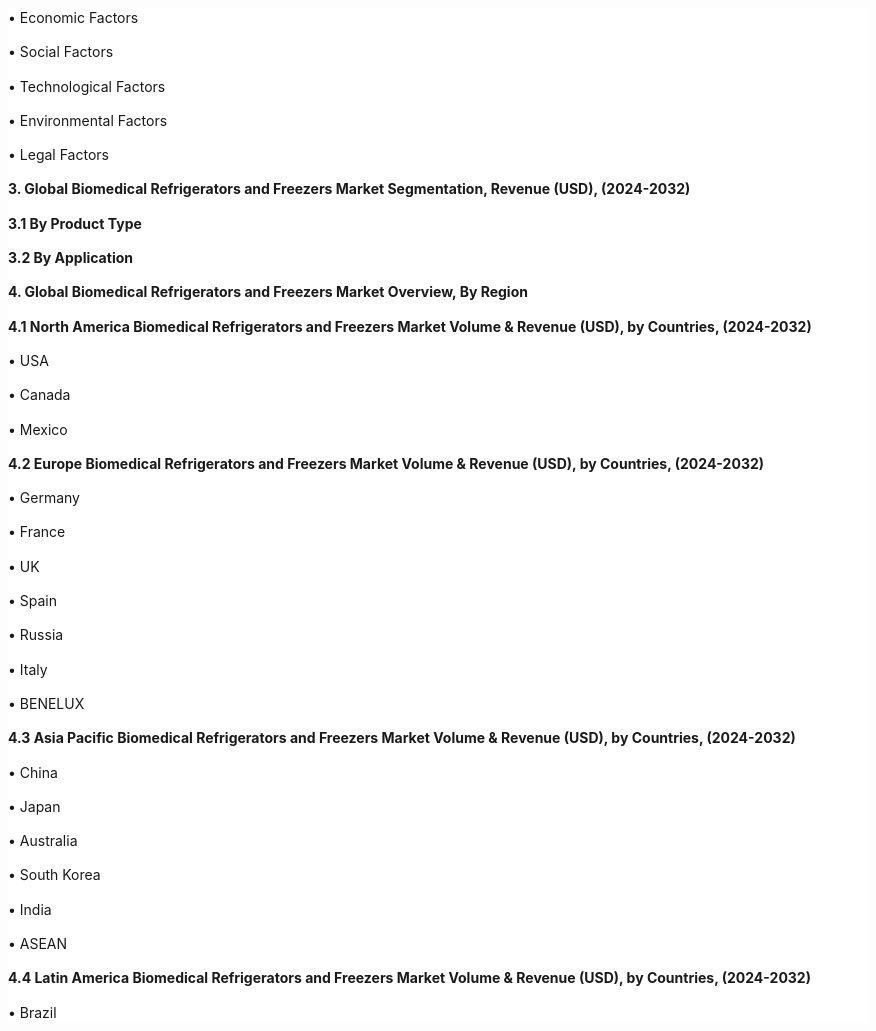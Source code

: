 • Economic Factors

• Social Factors

• Technological Factors

• Environmental Factors

• Legal Factors

<strong>3. Global Biomedical Refrigerators and Freezers Market Segmentation, Revenue (USD), (2024-2032)</strong>

<strong>3.1 By Product Type</strong>

<strong>3.2 By Application</strong>

<strong>4. Global Biomedical Refrigerators and Freezers Market Overview, By Region</strong>

<strong>4.1 North America Biomedical Refrigerators and Freezers Market Volume &amp; Revenue (USD), by Countries, (2024-2032)</strong>

• USA

• Canada

• Mexico

<strong>4.2 Europe Biomedical Refrigerators and Freezers Market Volume &amp; Revenue (USD), by Countries, (2024-2032)</strong>

• Germany

• France

• UK

• Spain

• Russia

• Italy

• BENELUX

<strong>4.3 Asia Pacific Biomedical Refrigerators and Freezers Market Volume &amp; Revenue (USD), by Countries, (2024-2032)</strong>

• China

• Japan

• Australia

• South Korea

• India

• ASEAN

<strong>4.4 Latin America Biomedical Refrigerators and Freezers Market Volume &amp; Revenue (USD), by Countries, (2024-2032)</strong>

• Brazil
